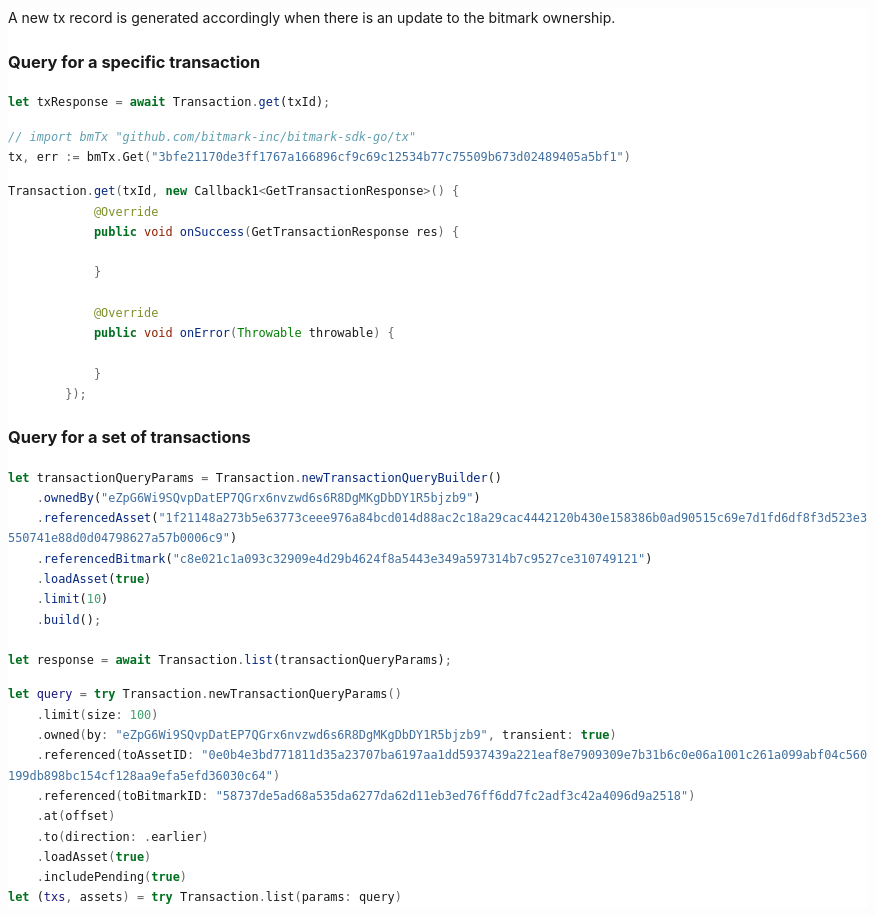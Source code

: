 A new tx record is generated accordingly when there is an update to the bitmark ownership.

### Query for a specific transaction
````javascript
let txResponse = await Transaction.get(txId);
````

```go
// import bmTx "github.com/bitmark-inc/bitmark-sdk-go/tx"
tx, err := bmTx.Get("3bfe21170de3ff1767a166896cf9c69c12534b77c75509b673d02489405a5bf1")
```

```java
Transaction.get(txId, new Callback1<GetTransactionResponse>() {
            @Override
            public void onSuccess(GetTransactionResponse res) {

            }

            @Override
            public void onError(Throwable throwable) {

            }
        });
```

### Query for a set of transactions
````javascript
let transactionQueryParams = Transaction.newTransactionQueryBuilder()
    .ownedBy("eZpG6Wi9SQvpDatEP7QGrx6nvzwd6s6R8DgMKgDbDY1R5bjzb9")
    .referencedAsset("1f21148a273b5e63773ceee976a84bcd014d88ac2c18a29cac4442120b430e158386b0ad90515c69e7d1fd6df8f3d523e3550741e88d0d04798627a57b0006c9")
    .referencedBitmark("c8e021c1a093c32909e4d29b4624f8a5443e349a597314b7c9527ce310749121")
    .loadAsset(true)
    .limit(10)
    .build();

let response = await Transaction.list(transactionQueryParams);
````

````swift
let query = try Transaction.newTransactionQueryParams()
    .limit(size: 100)
    .owned(by: "eZpG6Wi9SQvpDatEP7QGrx6nvzwd6s6R8DgMKgDbDY1R5bjzb9", transient: true)
    .referenced(toAssetID: "0e0b4e3bd771811d35a23707ba6197aa1dd5937439a221eaf8e7909309e7b31b6c0e06a1001c261a099abf04c560199db898bc154cf128aa9efa5efd36030c64")
    .referenced(toBitmarkID: "58737de5ad68a535da6277da62d11eb3ed76ff6dd7fc2adf3c42a4096d9a2518")
    .at(offset)
    .to(direction: .earlier)
    .loadAsset(true)
    .includePending(true)
let (txs, assets) = try Transaction.list(params: query)
````
